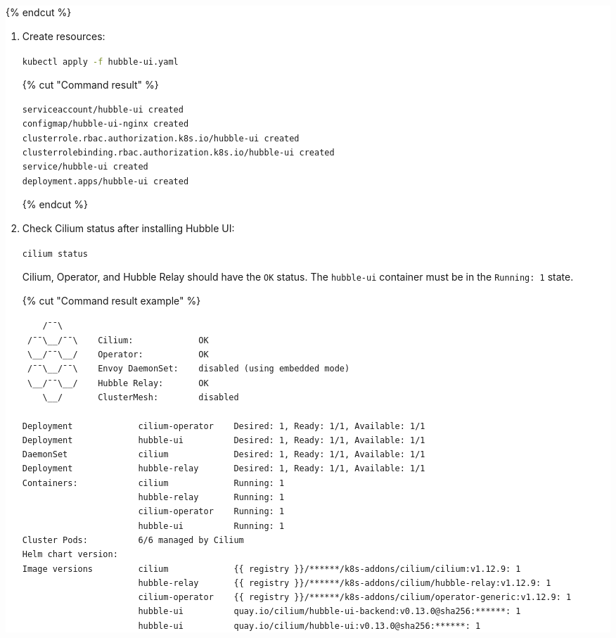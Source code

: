    ```yaml
   ```

   {% endcut %}

1. Create resources:

   ```bash
   kubectl apply -f hubble-ui.yaml
   ```

   {% cut "Command result" %}

   ```text
   serviceaccount/hubble-ui created
   configmap/hubble-ui-nginx created
   clusterrole.rbac.authorization.k8s.io/hubble-ui created
   clusterrolebinding.rbac.authorization.k8s.io/hubble-ui created
   service/hubble-ui created
   deployment.apps/hubble-ui created
   ```

   {% endcut %}

1. Check Cilium status after installing Hubble UI:

   ```bash
   cilium status
   ```

   Cilium, Operator, and Hubble Relay should have the `OK` status. The `hubble-ui` container must be in the `Running: 1` state.

   {% cut "Command result example" %}

   ```text
       /¯¯\
    /¯¯\__/¯¯\    Cilium:             OK
    \__/¯¯\__/    Operator:           OK
    /¯¯\__/¯¯\    Envoy DaemonSet:    disabled (using embedded mode)
    \__/¯¯\__/    Hubble Relay:       OK
       \__/       ClusterMesh:        disabled

   Deployment             cilium-operator    Desired: 1, Ready: 1/1, Available: 1/1
   Deployment             hubble-ui          Desired: 1, Ready: 1/1, Available: 1/1
   DaemonSet              cilium             Desired: 1, Ready: 1/1, Available: 1/1
   Deployment             hubble-relay       Desired: 1, Ready: 1/1, Available: 1/1
   Containers:            cilium             Running: 1
                          hubble-relay       Running: 1
                          cilium-operator    Running: 1
                          hubble-ui          Running: 1
   Cluster Pods:          6/6 managed by Cilium
   Helm chart version:
   Image versions         cilium             {{ registry }}/******/k8s-addons/cilium/cilium:v1.12.9: 1
                          hubble-relay       {{ registry }}/******/k8s-addons/cilium/hubble-relay:v1.12.9: 1
                          cilium-operator    {{ registry }}/******/k8s-addons/cilium/operator-generic:v1.12.9: 1
                          hubble-ui          quay.io/cilium/hubble-ui-backend:v0.13.0@sha256:******: 1
                          hubble-ui          quay.io/cilium/hubble-ui:v0.13.0@sha256:******: 1
   ```
